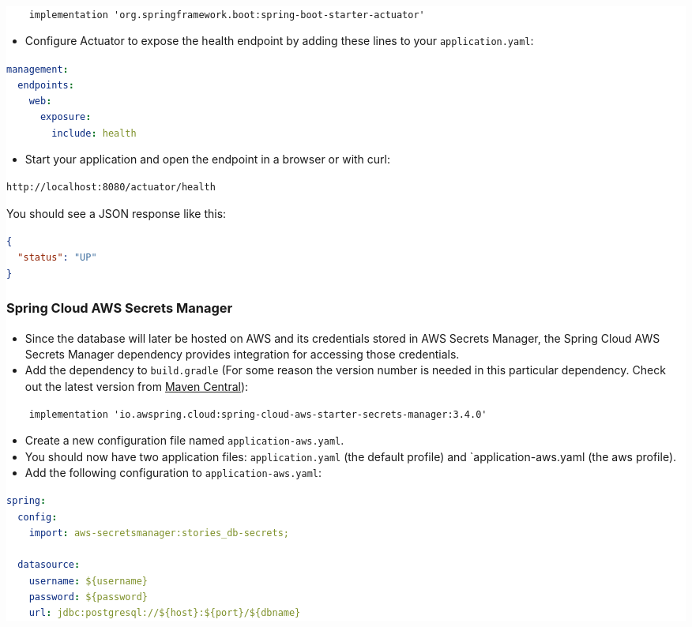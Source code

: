 ```
    implementation 'org.springframework.boot:spring-boot-starter-actuator' 
```

- Configure Actuator to expose the health endpoint by adding these lines to your `application.yaml`:

```yaml
management:
  endpoints:
    web:
      exposure:
        include: health
```

- Start your application and open the endpoint in a browser or with curl:

```
http://localhost:8080/actuator/health
```

You should see a JSON response like this:

```json
{
  "status": "UP"
}
```

### Spring Cloud AWS Secrets Manager

- Since the database will later be hosted on AWS and its credentials stored in AWS Secrets Manager, the Spring Cloud AWS Secrets Manager dependency provides integration for accessing those credentials.
- Add the dependency to `build.gradle` (For some reason the version number is needed in this particular dependency. Check out the latest version from [Maven Central](https://mvnrepository.com/artifact/io.awspring.cloud/spring-cloud-aws-starter-secrets-manager)):

```
    implementation 'io.awspring.cloud:spring-cloud-aws-starter-secrets-manager:3.4.0'
```

- Create a new configuration file named `application-aws.yaml`.
- You should now have two application files: `application.yaml` (the default profile) and `application-aws.yaml (the aws profile).
- Add the following configuration to `application-aws.yaml`:

```yaml
spring:
  config:
    import: aws-secretsmanager:stories_db-secrets;

  datasource:
    username: ${username}
    password: ${password}
    url: jdbc:postgresql://${host}:${port}/${dbname}
```
